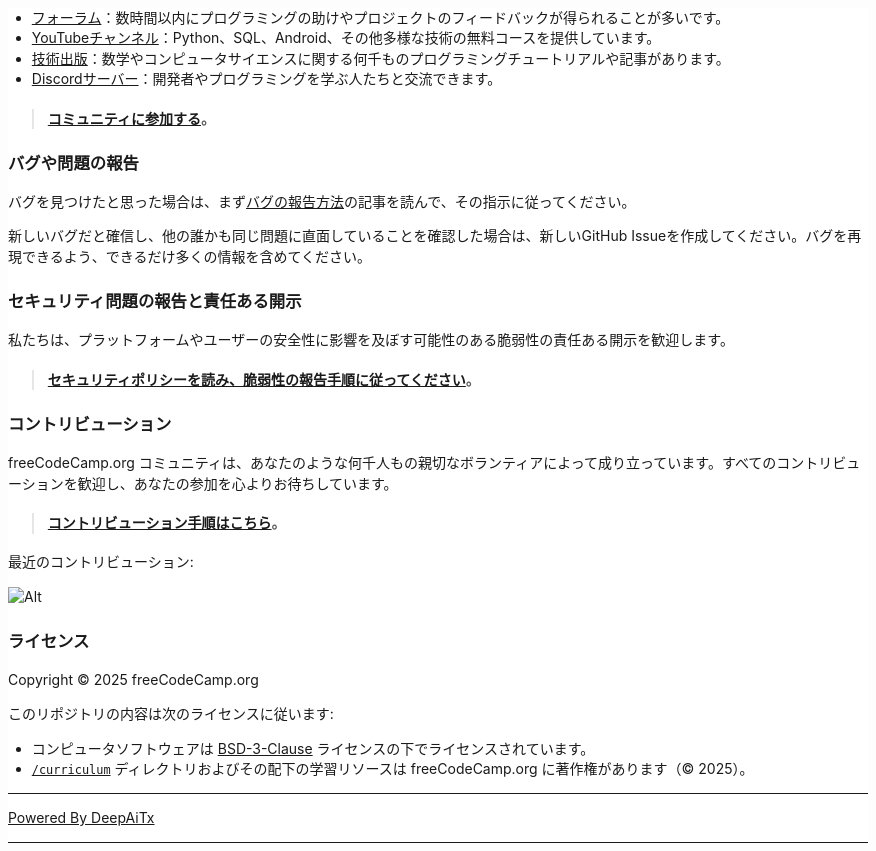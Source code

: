 - [フォーラム](https://forum.freecodecamp.org)：数時間以内にプログラミングの助けやプロジェクトのフィードバックが得られることが多いです。
- [YouTubeチャンネル](https://youtube.com/freecodecamp)：Python、SQL、Android、その他多様な技術の無料コースを提供しています。
- [技術出版](https://www.freecodecamp.org/news)：数学やコンピュータサイエンスに関する何千ものプログラミングチュートリアルや記事があります。
- [Discordサーバー](https://discord.gg/Z7Fm39aNtZ)：開発者やプログラミングを学ぶ人たちと交流できます。

> #### [コミュニティに参加する](https://www.freecodecamp.org/signin)。

### バグや問題の報告

バグを見つけたと思った場合は、まず[バグの報告方法](https://forum.freecodecamp.org/t/how-to-report-a-bug/19543)の記事を読んで、その指示に従ってください。

新しいバグだと確信し、他の誰かも同じ問題に直面していることを確認した場合は、新しいGitHub Issueを作成してください。バグを再現できるよう、できるだけ多くの情報を含めてください。

### セキュリティ問題の報告と責任ある開示

私たちは、プラットフォームやユーザーの安全性に影響を及ぼす可能性のある脆弱性の責任ある開示を歓迎します。

> #### [セキュリティポリシーを読み、脆弱性の報告手順に従ってください](https://contribute.freecodecamp.org/#/security)。

### コントリビューション

freeCodeCamp.org コミュニティは、あなたのような何千人もの親切なボランティアによって成り立っています。すべてのコントリビューションを歓迎し、あなたの参加を心よりお待ちしています。

> #### [コントリビューション手順はこちら](https://contribute.freecodecamp.org)。

最近のコントリビューション:

![Alt](https://repobeats.axiom.co/api/embed/89be0a1a1c8f641c54f9234a7423e7755352c746.svg 'Repobeats analytics image')

### ライセンス

Copyright © 2025 freeCodeCamp.org

このリポジトリの内容は次のライセンスに従います:

- コンピュータソフトウェアは [BSD-3-Clause](LICENSE.md) ライセンスの下でライセンスされています。
- [`/curriculum`](/curriculum) ディレクトリおよびその配下の学習リソースは freeCodeCamp.org に著作権があります（© 2025）。


---


[Powered By DeepAiTx](https://github.com/DeepAiTx)


---